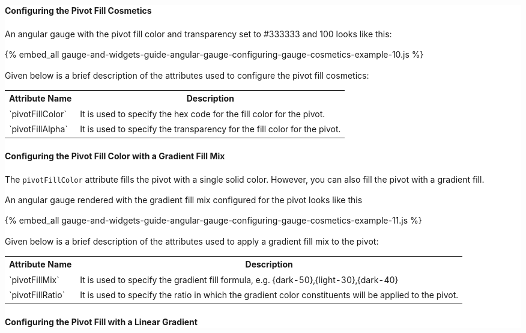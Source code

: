 
#### Configuring the Pivot Fill Cosmetics

An angular gauge with the pivot fill color and transparency set to #333333 and 100 looks like this:

{% embed_all gauge-and-widgets-guide-angular-gauge-configuring-gauge-cosmetics-example-10.js %}

Given below is a brief description of the attributes used to configure the pivot fill cosmetics:

<table>
  <tr>
    <th>Attribute Name</th>
    <th>Description</th>
  </tr>
  <tr>
    <td>`pivotFillColor`</td>
    <td>It is used to specify the hex code for the fill color for the pivot.</td>
  </tr>
  <tr>
    <td>`pivotFillAlpha`</td>
    <td>It is used to specify the transparency for the fill color for the pivot.</td>
  </tr>
</table>


#### Configuring the Pivot Fill Color with a Gradient Fill Mix

The `pivotFillColor` attribute fills the pivot with a single solid color. However, you can also fill the pivot with a gradient fill.

An angular gauge rendered with the gradient fill mix configured for the pivot looks like this

{% embed_all gauge-and-widgets-guide-angular-gauge-configuring-gauge-cosmetics-example-11.js %}

Given below is a brief description of the attributes used to apply a gradient fill mix to the pivot:

<table>
  <tr>
    <th>Attribute Name</th>
    <th>Description</th>
  </tr>
  <tr>
    <td>`pivotFillMix`</td>
    <td>It is used to specify the gradient fill formula, e.g. {dark-50},{light-30},{dark-40}</td>
  </tr>
  <tr>
    <td>`pivotFillRatio`</td>
    <td>It is used to specify the ratio in which the gradient color constituents will be applied to the pivot.</td>
  </tr>
</table>


#### Configuring the Pivot Fill with a Linear Gradient
